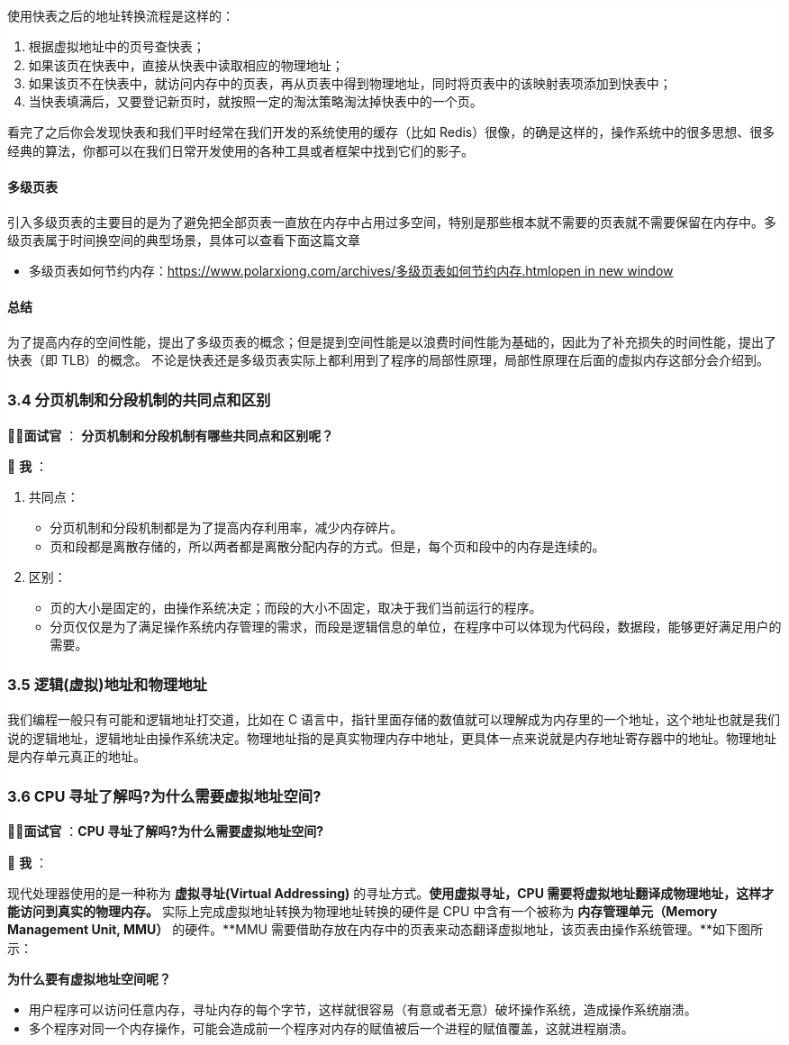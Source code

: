 使用快表之后的地址转换流程是这样的：

1. 根据虚拟地址中的页号查快表；
2. 如果该页在快表中，直接从快表中读取相应的物理地址；
3. 如果该页不在快表中，就访问内存中的页表，再从页表中得到物理地址，同时将页表中的该映射表项添加到快表中；
4. 当快表填满后，又要登记新页时，就按照一定的淘汰策略淘汰掉快表中的一个页。

看完了之后你会发现快表和我们平时经常在我们开发的系统使用的缓存（比如 Redis）很像，的确是这样的，操作系统中的很多思想、很多经典的算法，你都可以在我们日常开发使用的各种工具或者框架中找到它们的影子。

#### 多级页表

引入多级页表的主要目的是为了避免把全部页表一直放在内存中占用过多空间，特别是那些根本就不需要的页表就不需要保留在内存中。多级页表属于时间换空间的典型场景，具体可以查看下面这篇文章

- 多级页表如何节约内存：[https://www.polarxiong.com/archives/多级页表如何节约内存.htmlopen in new window](https://www.polarxiong.com/archives/%E5%A4%9A%E7%BA%A7%E9%A1%B5%E8%A1%A8%E5%A6%82%E4%BD%95%E8%8A%82%E7%BA%A6%E5%86%85%E5%AD%98.html)

#### 总结

为了提高内存的空间性能，提出了多级页表的概念；但是提到空间性能是以浪费时间性能为基础的，因此为了补充损失的时间性能，提出了快表（即 TLB）的概念。 不论是快表还是多级页表实际上都利用到了程序的局部性原理，局部性原理在后面的虚拟内存这部分会介绍到。

### 3.4 分页机制和分段机制的共同点和区别

👨‍💻**面试官** ： **分页机制和分段机制有哪些共同点和区别呢？**

🙋 **我** ：

1. 共同点：

   - 分页机制和分段机制都是为了提高内存利用率，减少内存碎片。
   - 页和段都是离散存储的，所以两者都是离散分配内存的方式。但是，每个页和段中的内存是连续的。

2. 区别：

   - 页的大小是固定的，由操作系统决定；而段的大小不固定，取决于我们当前运行的程序。
   - 分页仅仅是为了满足操作系统内存管理的需求，而段是逻辑信息的单位，在程序中可以体现为代码段，数据段，能够更好满足用户的需要。

### 3.5 逻辑(虚拟)地址和物理地址

我们编程一般只有可能和逻辑地址打交道，比如在 C 语言中，指针里面存储的数值就可以理解成为内存里的一个地址，这个地址也就是我们说的逻辑地址，逻辑地址由操作系统决定。物理地址指的是真实物理内存中地址，更具体一点来说就是内存地址寄存器中的地址。物理地址是内存单元真正的地址。

### 3.6 CPU 寻址了解吗?为什么需要虚拟地址空间?

👨‍💻**面试官** ：**CPU 寻址了解吗?为什么需要虚拟地址空间?**

🙋 **我** ：

现代处理器使用的是一种称为 **虚拟寻址(Virtual Addressing)** 的寻址方式。**使用虚拟寻址，CPU 需要将虚拟地址翻译成物理地址，这样才能访问到真实的物理内存。** 实际上完成虚拟地址转换为物理地址转换的硬件是 CPU 中含有一个被称为 **内存管理单元（Memory Management Unit, MMU）** 的硬件。**MMU 需要借助存放在内存中的页表来动态翻译虚拟地址，该页表由操作系统管理。**如下图所示：

**为什么要有虚拟地址空间呢？**

- 用户程序可以访问任意内存，寻址内存的每个字节，这样就很容易（有意或者无意）破坏操作系统，造成操作系统崩溃。
- 多个程序对同一个内存操作，可能会造成前一个程序对内存的赋值被后一个进程的赋值覆盖，这就进程崩溃。
